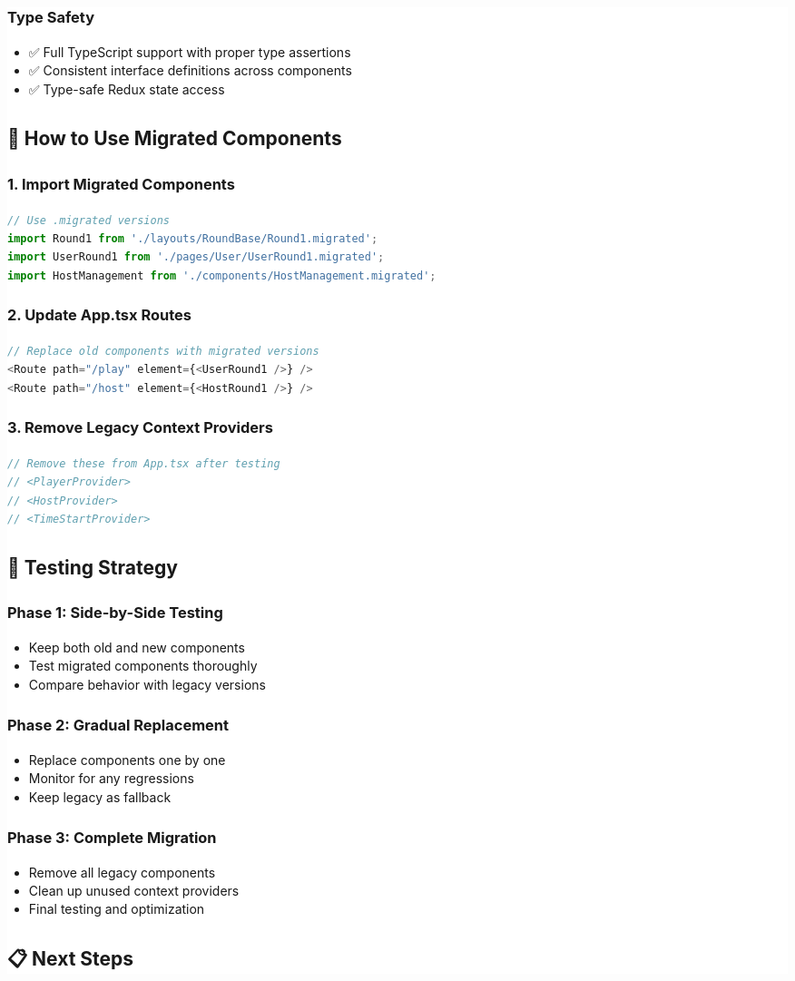### Type Safety
- ✅ Full TypeScript support with proper type assertions
- ✅ Consistent interface definitions across components
- ✅ Type-safe Redux state access

## 🚀 How to Use Migrated Components

### 1. Import Migrated Components
```typescript
// Use .migrated versions
import Round1 from './layouts/RoundBase/Round1.migrated';
import UserRound1 from './pages/User/UserRound1.migrated';
import HostManagement from './components/HostManagement.migrated';
```

### 2. Update App.tsx Routes
```typescript
// Replace old components with migrated versions
<Route path="/play" element={<UserRound1 />} />
<Route path="/host" element={<HostRound1 />} />
```

### 3. Remove Legacy Context Providers
```typescript
// Remove these from App.tsx after testing
// <PlayerProvider>
// <HostProvider>  
// <TimeStartProvider>
```

## 🧪 Testing Strategy

### Phase 1: Side-by-Side Testing
- Keep both old and new components
- Test migrated components thoroughly
- Compare behavior with legacy versions

### Phase 2: Gradual Replacement
- Replace components one by one
- Monitor for any regressions
- Keep legacy as fallback

### Phase 3: Complete Migration
- Remove all legacy components
- Clean up unused context providers
- Final testing and optimization

## 📋 Next Steps
